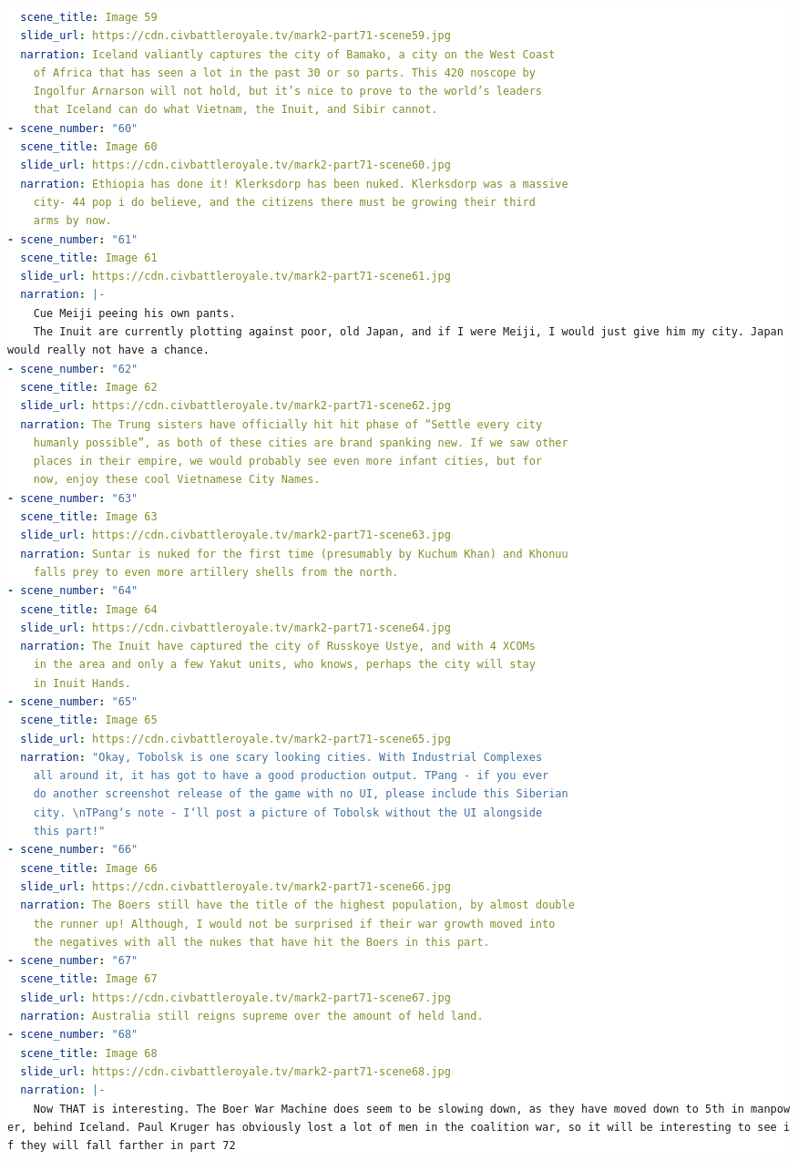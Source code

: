 ```yaml
  scene_title: Image 59
  slide_url: https://cdn.civbattleroyale.tv/mark2-part71-scene59.jpg
  narration: Iceland valiantly captures the city of Bamako, a city on the West Coast
    of Africa that has seen a lot in the past 30 or so parts. This 420 noscope by
    Ingolfur Arnarson will not hold, but it’s nice to prove to the world’s leaders
    that Iceland can do what Vietnam, the Inuit, and Sibir cannot.
- scene_number: "60"
  scene_title: Image 60
  slide_url: https://cdn.civbattleroyale.tv/mark2-part71-scene60.jpg
  narration: Ethiopia has done it! Klerksdorp has been nuked. Klerksdorp was a massive
    city- 44 pop i do believe, and the citizens there must be growing their third
    arms by now.
- scene_number: "61"
  scene_title: Image 61
  slide_url: https://cdn.civbattleroyale.tv/mark2-part71-scene61.jpg
  narration: |-
    Cue Meiji peeing his own pants.
    The Inuit are currently plotting against poor, old Japan, and if I were Meiji, I would just give him my city. Japan would really not have a chance.
- scene_number: "62"
  scene_title: Image 62
  slide_url: https://cdn.civbattleroyale.tv/mark2-part71-scene62.jpg
  narration: The Trung sisters have officially hit hit phase of “Settle every city
    humanly possible”, as both of these cities are brand spanking new. If we saw other
    places in their empire, we would probably see even more infant cities, but for
    now, enjoy these cool Vietnamese City Names.
- scene_number: "63"
  scene_title: Image 63
  slide_url: https://cdn.civbattleroyale.tv/mark2-part71-scene63.jpg
  narration: Suntar is nuked for the first time (presumably by Kuchum Khan) and Khonuu
    falls prey to even more artillery shells from the north.
- scene_number: "64"
  scene_title: Image 64
  slide_url: https://cdn.civbattleroyale.tv/mark2-part71-scene64.jpg
  narration: The Inuit have captured the city of Russkoye Ustye, and with 4 XCOMs
    in the area and only a few Yakut units, who knows, perhaps the city will stay
    in Inuit Hands.
- scene_number: "65"
  scene_title: Image 65
  slide_url: https://cdn.civbattleroyale.tv/mark2-part71-scene65.jpg
  narration: "Okay, Tobolsk is one scary looking cities. With Industrial Complexes
    all around it, it has got to have a good production output. TPang - if you ever
    do another screenshot release of the game with no UI, please include this Siberian
    city. \nTPang‘s note - I‘ll post a picture of Tobolsk without the UI alongside
    this part!"
- scene_number: "66"
  scene_title: Image 66
  slide_url: https://cdn.civbattleroyale.tv/mark2-part71-scene66.jpg
  narration: The Boers still have the title of the highest population, by almost double
    the runner up! Although, I would not be surprised if their war growth moved into
    the negatives with all the nukes that have hit the Boers in this part.
- scene_number: "67"
  scene_title: Image 67
  slide_url: https://cdn.civbattleroyale.tv/mark2-part71-scene67.jpg
  narration: Australia still reigns supreme over the amount of held land.
- scene_number: "68"
  scene_title: Image 68
  slide_url: https://cdn.civbattleroyale.tv/mark2-part71-scene68.jpg
  narration: |-
    Now THAT is interesting. The Boer War Machine does seem to be slowing down, as they have moved down to 5th in manpower, behind Iceland. Paul Kruger has obviously lost a lot of men in the coalition war, so it will be interesting to see if they will fall farther in part 72
```